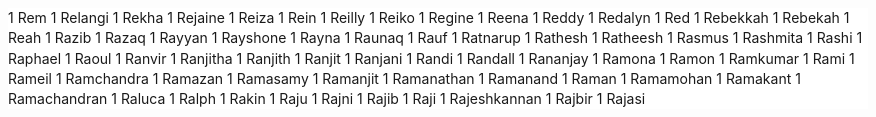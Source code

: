 1 Rem
1 Relangi
1 Rekha
1 Rejaine
1 Reiza
1 Rein
1 Reilly
1 Reiko
1 Regine
1 Reena
1 Reddy
1 Redalyn
1 Red
1 Rebekkah
1 Rebekah
1 Reah
1 Razib
1 Razaq
1 Rayyan
1 Rayshone
1 Rayna
1 Raunaq
1 Rauf
1 Ratnarup
1 Rathesh
1 Ratheesh
1 Rasmus
1 Rashmita
1 Rashi
1 Raphael
1 Raoul
1 Ranvir
1 Ranjitha
1 Ranjith
1 Ranjit
1 Ranjani
1 Randi
1 Randall
1 Rananjay
1 Ramona
1 Ramon
1 Ramkumar
1 Rami
1 Rameil
1 Ramchandra
1 Ramazan
1 Ramasamy
1 Ramanjit
1 Ramanathan
1 Ramanand
1 Raman
1 Ramamohan
1 Ramakant
1 Ramachandran
1 Raluca
1 Ralph
1 Rakin
1 Raju
1 Rajni
1 Rajib
1 Raji
1 Rajeshkannan
1 Rajbir
1 Rajasi